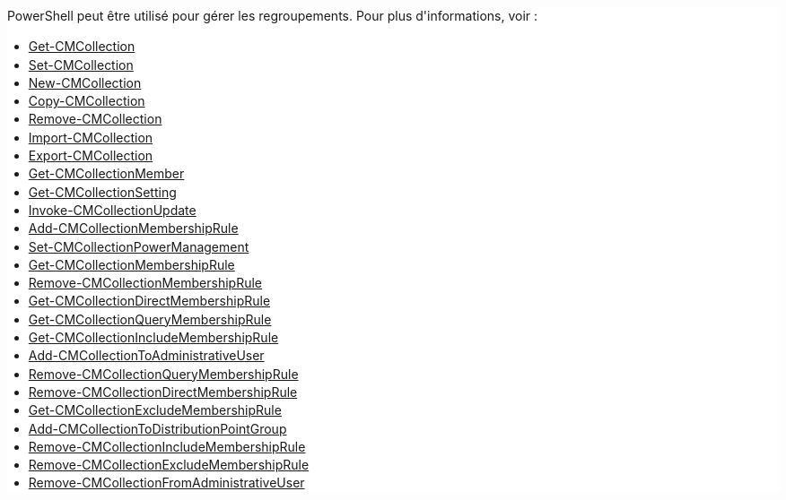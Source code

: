 PowerShell peut être utilisé pour gérer les regroupements.  Pour plus d'informations, voir :

* [Get-CMCollection](https://docs.microsoft.com/powershell/module/configurationmanager/get-cmcollection)
* [Set-CMCollection](https://docs.microsoft.com/powershell/module/configurationmanager/set-cmcollection)
* [New-CMCollection](https://docs.microsoft.com/powershell/module/configurationmanager/new-cmcollection)
* [Copy-CMCollection](https://docs.microsoft.com/powershell/module/configurationmanager/copy-cmcollection)
* [Remove-CMCollection](https://docs.microsoft.com/powershell/module/configurationmanager/remove-cmcollection)
* [Import-CMCollection](https://docs.microsoft.com/powershell/module/configurationmanager/import-cmcollection)
* [Export-CMCollection](https://docs.microsoft.com/powershell/module/configurationmanager/export-cmcollection)
* [Get-CMCollectionMember](https://docs.microsoft.com/powershell/module/configurationmanager/get-cmcollectionmember)
* [Get-CMCollectionSetting](https://docs.microsoft.com/powershell/module/configurationmanager/get-cmcollectionsetting)
* [Invoke-CMCollectionUpdate](https://docs.microsoft.com/powershell/module/configurationmanager/invoke-cmcollectionupdate)
* [Add-CMCollectionMembershipRule](https://docs.microsoft.com/powershell/module/configurationmanager/add-cmcollectionmembershiprule)
* [Set-CMCollectionPowerManagement](https://docs.microsoft.com/powershell/module/configurationmanager/set-cmcollectionpowermanagement)
* [Get-CMCollectionMembershipRule](https://docs.microsoft.com/powershell/module/configurationmanager/get-cmcollectionmembershiprule)
* [Remove-CMCollectionMembershipRule](https://docs.microsoft.com/powershell/module/configurationmanager/remove-cmcollectionmembershiprule)
* [Get-CMCollectionDirectMembershipRule](https://docs.microsoft.com/powershell/module/configurationmanager/get-cmcollectiondirectmembershiprule)
* [Get-CMCollectionQueryMembershipRule](https://docs.microsoft.com/powershell/module/configurationmanager/get-cmcollectionquerymembershiprule)
* [Get-CMCollectionIncludeMembershipRule](https://docs.microsoft.com/powershell/module/configurationmanager/get-cmcollectionincludemembershiprule)
* [Add-CMCollectionToAdministrativeUser](https://docs.microsoft.com/powershell/module/configurationmanager/add-cmcollectiontoadministrativeuser)
* [Remove-CMCollectionQueryMembershipRule](https://docs.microsoft.com/powershell/module/configurationmanager/remove-cmcollectionquerymembershiprule)
* [Remove-CMCollectionDirectMembershipRule](https://docs.microsoft.com/powershell/module/configurationmanager/remove-cmcollectiondirectmembershiprule)
* [Get-CMCollectionExcludeMembershipRule](https://docs.microsoft.com/powershell/module/configurationmanager/get-cmcollectionexcludemembershiprule)
* [Add-CMCollectionToDistributionPointGroup](https://docs.microsoft.com/powershell/module/configurationmanager/add-cmcollectiontodistributionpointgroup)
* [Remove-CMCollectionIncludeMembershipRule](https://docs.microsoft.com/powershell/module/configurationmanager/remove-cmcollectionincludemembershiprule)
* [Remove-CMCollectionExcludeMembershipRule](https://docs.microsoft.com/powershell/module/configurationmanager/remove-cmcollectionexcludemembershiprule)
* [Remove-CMCollectionFromAdministrativeUser](https://docs.microsoft.com/powershell/module/configurationmanager/remove-cmcollectionfromadministrativeuser)
